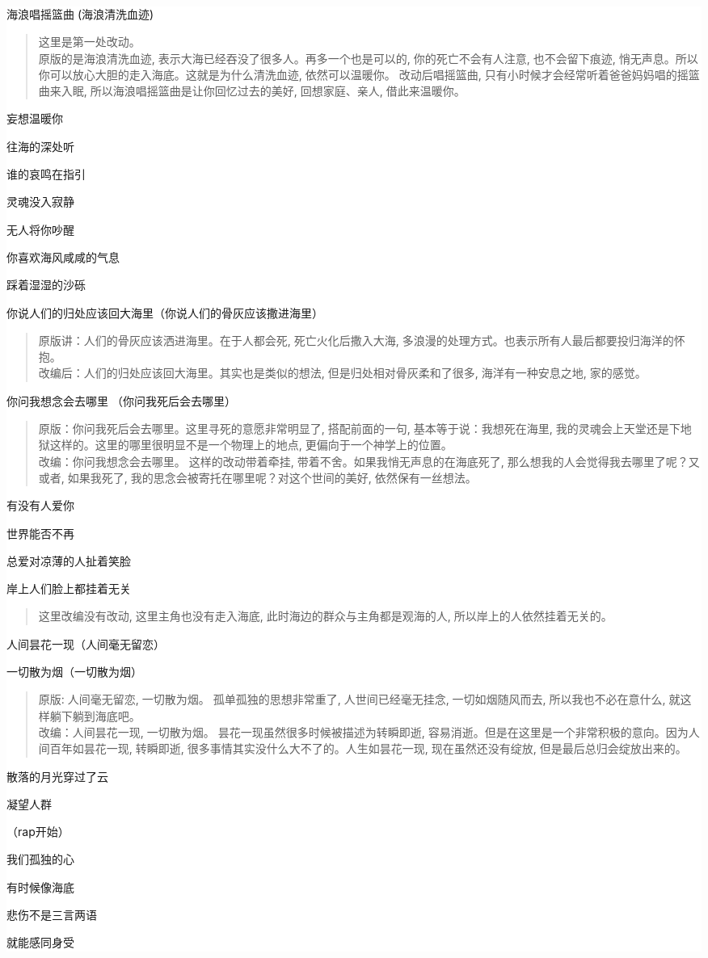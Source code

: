 海浪唱摇篮曲 (海浪清洗血迹)

> 这里是第一处改动。  
> 原版的是海浪清洗血迹, 表示大海已经吞没了很多人。再多一个也是可以的, 你的死亡不会有人注意, 也不会留下痕迹, 悄无声息。所以你可以放心大胆的走入海底。这就是为什么清洗血迹, 依然可以温暖你。
> 改动后唱摇篮曲, 只有小时候才会经常听着爸爸妈妈唱的摇篮曲来入眠, 所以海浪唱摇篮曲是让你回忆过去的美好, 回想家庭、亲人, 借此来温暖你。

妄想温暖你

往海的深处听

谁的哀鸣在指引

灵魂没入寂静

无人将你吵醒

你喜欢海风咸咸的气息

踩着湿湿的沙砾

你说人们的归处应该回大海里（你说人们的骨灰应该撒进海里）

> 原版讲：人们的骨灰应该洒进海里。在于人都会死, 死亡火化后撒入大海, 多浪漫的处理方式。也表示所有人最后都要投归海洋的怀抱。  
> 改编后：人们的归处应该回大海里。其实也是类似的想法, 但是归处相对骨灰柔和了很多, 海洋有一种安息之地, 家的感觉。

你问我想念会去哪里 （你问我死后会去哪里）

> 原版：你问我死后会去哪里。这里寻死的意愿非常明显了, 搭配前面的一句, 基本等于说：我想死在海里, 我的灵魂会上天堂还是下地狱这样的。这里的哪里很明显不是一个物理上的地点, 更偏向于一个神学上的位置。  
> 改编：你问我想念会去哪里。 这样的改动带着牵挂, 带着不舍。如果我悄无声息的在海底死了, 那么想我的人会觉得我去哪里了呢？又或者, 如果我死了, 我的思念会被寄托在哪里呢？对这个世间的美好, 依然保有一丝想法。

有没有人爱你

世界能否不再

总爱对凉薄的人扯着笑脸

岸上人们脸上都挂着无关

> 这里改编没有改动, 这里主角也没有走入海底, 此时海边的群众与主角都是观海的人, 所以岸上的人依然挂着无关的。

人间昙花一现（人间毫无留恋）

一切散为烟（一切散为烟）

> 原版: 人间毫无留恋, 一切散为烟。 孤单孤独的思想非常重了, 人世间已经毫无挂念, 一切如烟随风而去, 所以我也不必在意什么, 就这样躺下躺到海底吧。  
> 改编：人间昙花一现, 一切散为烟。 昙花一现虽然很多时候被描述为转瞬即逝, 容易消逝。但是在这里是一个非常积极的意向。因为人间百年如昙花一现, 转瞬即逝, 很多事情其实没什么大不了的。人生如昙花一现, 现在虽然还没有绽放, 但是最后总归会绽放出来的。

散落的月光穿过了云

凝望人群

（rap开始）

我们孤独的心

有时候像海底

悲伤不是三言两语

就能感同身受
